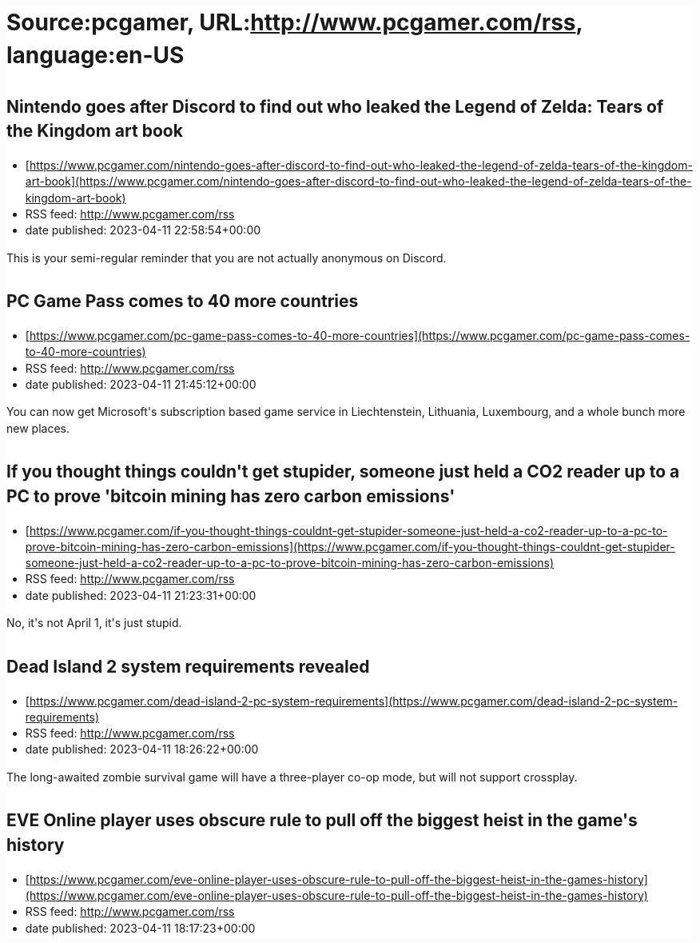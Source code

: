 # Source:pcgamer, URL:http://www.pcgamer.com/rss, language:en-US

## Nintendo goes after Discord to find out who leaked the Legend of Zelda: Tears of the Kingdom art book
 - [https://www.pcgamer.com/nintendo-goes-after-discord-to-find-out-who-leaked-the-legend-of-zelda-tears-of-the-kingdom-art-book](https://www.pcgamer.com/nintendo-goes-after-discord-to-find-out-who-leaked-the-legend-of-zelda-tears-of-the-kingdom-art-book)
 - RSS feed: http://www.pcgamer.com/rss
 - date published: 2023-04-11 22:58:54+00:00

This is your semi-regular reminder that you are not actually anonymous on Discord.

## PC Game Pass comes to 40 more countries
 - [https://www.pcgamer.com/pc-game-pass-comes-to-40-more-countries](https://www.pcgamer.com/pc-game-pass-comes-to-40-more-countries)
 - RSS feed: http://www.pcgamer.com/rss
 - date published: 2023-04-11 21:45:12+00:00

You can now get Microsoft's subscription based game service in Liechtenstein, Lithuania, Luxembourg, and a whole bunch more new places.

## If you thought things couldn't get stupider, someone just held a CO2 reader up to a PC to prove 'bitcoin mining has zero carbon emissions'
 - [https://www.pcgamer.com/if-you-thought-things-couldnt-get-stupider-someone-just-held-a-co2-reader-up-to-a-pc-to-prove-bitcoin-mining-has-zero-carbon-emissions](https://www.pcgamer.com/if-you-thought-things-couldnt-get-stupider-someone-just-held-a-co2-reader-up-to-a-pc-to-prove-bitcoin-mining-has-zero-carbon-emissions)
 - RSS feed: http://www.pcgamer.com/rss
 - date published: 2023-04-11 21:23:31+00:00

No, it's not April 1, it's just stupid.

## Dead Island 2 system requirements revealed
 - [https://www.pcgamer.com/dead-island-2-pc-system-requirements](https://www.pcgamer.com/dead-island-2-pc-system-requirements)
 - RSS feed: http://www.pcgamer.com/rss
 - date published: 2023-04-11 18:26:22+00:00

The long-awaited zombie survival game will have a three-player co-op mode, but will not support crossplay.

## EVE Online player uses obscure rule to pull off the biggest heist in the game's history
 - [https://www.pcgamer.com/eve-online-player-uses-obscure-rule-to-pull-off-the-biggest-heist-in-the-games-history](https://www.pcgamer.com/eve-online-player-uses-obscure-rule-to-pull-off-the-biggest-heist-in-the-games-history)
 - RSS feed: http://www.pcgamer.com/rss
 - date published: 2023-04-11 18:17:23+00:00
